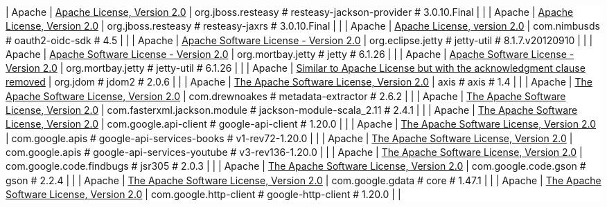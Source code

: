 | Apache                | [Apache License, Version 2.0](http://www.apache.org/licenses/LICENSE-2.0)                                                                                                                             | org.jboss.resteasy # resteasy-jackson-provider # 3.0.10.Final                           | <notextile></notextile> |
| Apache                | [Apache License, Version 2.0](http://www.apache.org/licenses/LICENSE-2.0)                                                                                                                             | org.jboss.resteasy # resteasy-jaxrs # 3.0.10.Final                                      | <notextile></notextile> |
| Apache                | [Apache License, version 2.0](http://www.apache.org/licenses/LICENSE-2.0.html‎)                                                                                                                       | com.nimbusds # oauth2-oidc-sdk # 4.5                                                    | <notextile></notextile> |
| Apache                | [Apache Software License - Version 2.0](http://www.apache.org/licenses/LICENSE-2.0)                                                                                                                   | org.eclipse.jetty # jetty-util # 8.1.7.v20120910                                        | <notextile></notextile> |
| Apache                | [Apache Software License - Version 2.0](http://www.apache.org/licenses/LICENSE-2.0)                                                                                                                   | org.mortbay.jetty # jetty # 6.1.26                                                      | <notextile></notextile> |
| Apache                | [Apache Software License - Version 2.0](http://www.apache.org/licenses/LICENSE-2.0)                                                                                                                   | org.mortbay.jetty # jetty-util # 6.1.26                                                 | <notextile></notextile> |
| Apache                | [Similar to Apache License but with the acknowledgment clause removed](https://raw.github.com/hunterhacker/jdom/master/LICENSE.txt)                                                                   | org.jdom # jdom2 # 2.0.6                                                                | <notextile></notextile> |
| Apache                | [The Apache Software License, Version 2.0](http://www.apache.org/licenses/LICENSE-2.0.txt)                                                                                                            | axis # axis # 1.4                                                                       | <notextile></notextile> |
| Apache                | [The Apache Software License, Version 2.0](http://www.apache.org/licenses/LICENSE-2.0.txt)                                                                                                            | com.drewnoakes # metadata-extractor # 2.6.2                                             | <notextile></notextile> |
| Apache                | [The Apache Software License, Version 2.0](http://www.apache.org/licenses/LICENSE-2.0.txt)                                                                                                            | com.fasterxml.jackson.module # jackson-module-scala_2.11 # 2.4.1                        | <notextile></notextile> |
| Apache                | [The Apache Software License, Version 2.0](http://www.apache.org/licenses/LICENSE-2.0.txt)                                                                                                            | com.google.api-client # google-api-client # 1.20.0                                      | <notextile></notextile> |
| Apache                | [The Apache Software License, Version 2.0](http://www.apache.org/licenses/LICENSE-2.0.txt)                                                                                                            | com.google.apis # google-api-services-books # v1-rev72-1.20.0                           | <notextile></notextile> |
| Apache                | [The Apache Software License, Version 2.0](http://www.apache.org/licenses/LICENSE-2.0.txt)                                                                                                            | com.google.apis # google-api-services-youtube # v3-rev136-1.20.0                        | <notextile></notextile> |
| Apache                | [The Apache Software License, Version 2.0](http://www.apache.org/licenses/LICENSE-2.0.txt)                                                                                                            | com.google.code.findbugs # jsr305 # 2.0.3                                               | <notextile></notextile> |
| Apache                | [The Apache Software License, Version 2.0](http://www.apache.org/licenses/LICENSE-2.0.txt)                                                                                                            | com.google.code.gson # gson # 2.2.4                                                     | <notextile></notextile> |
| Apache                | [The Apache Software License, Version 2.0](http://www.apache.org/licenses/LICENSE-2.0.txt)                                                                                                            | com.google.gdata # core # 1.47.1                                                        | <notextile></notextile> |
| Apache                | [The Apache Software License, Version 2.0](http://www.apache.org/licenses/LICENSE-2.0.txt)                                                                                                            | com.google.http-client # google-http-client # 1.20.0                                    | <notextile></notextile> |